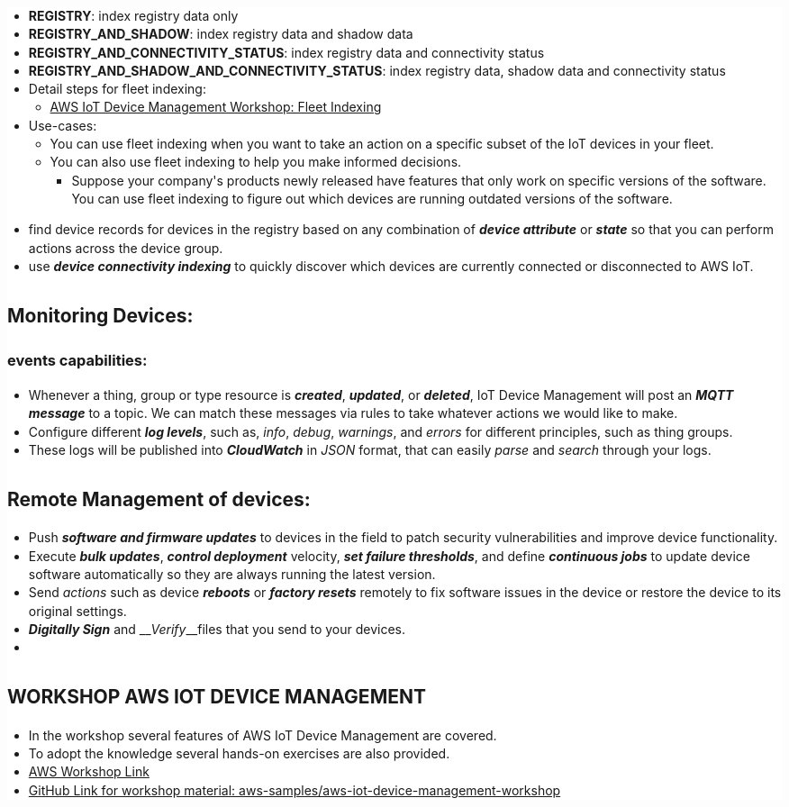  - __REGISTRY__: index registry data only
  - __REGISTRY_AND_SHADOW__: index registry data and shadow data
  - __REGISTRY_AND_CONNECTIVITY_STATUS__: index registry data and connectivity status
  - __REGISTRY_AND_SHADOW_AND_CONNECTIVITY_STATUS__: index registry data, shadow data and connectivity status
- Detail steps for fleet indexing:
  - [AWS IoT Device Management Workshop: Fleet Indexing](https://github.com/aws-samples/aws-iot-device-management-workshop/blob/master/AWS_IoT_Device_Management_Workshop.md#fleet-indexing)
- Use-cases:
  - You can use fleet indexing when you want to take an action on a specific subset of the IoT devices in your fleet.
  - You can also use fleet indexing to help you make informed decisions.
    - Suppose your company's products newly released have features that only work on specific versions of the software. You can use fleet indexing to figure out which devices are running outdated versions of the software.
    
* find device records for devices in the registry based on any combination of __*device attribute*__ or __*state*__ so that you can perform actions across the device group.
* use __*device connectivity indexing*__ to quickly discover which devices are currently connected or disconnected to AWS IoT.


## Monitoring Devices:
### events capabilities:
* Whenever a thing, group or type resource is __*created*__, __*updated*__, or __*deleted*__, IoT Device Management will post an __*MQTT message*__ to a topic. We can match these messages via rules to take whatever actions we would like to make.
* Configure different __*log levels*__, such as, *info*, *debug*, *warnings*, and *errors* for different principles, such as thing groups.
* These logs will be published into __*CloudWatch*__ in *JSON* format, that can easily *parse* and *search* through your logs.


## Remote Management of devices:
* Push __*software and firmware updates*__ to devices in the field to patch security vulnerabilities and improve device functionality.
* Execute __*bulk updates*__, __*control deployment*__ velocity, __*set failure thresholds*__, and define __*continuous jobs*__ to update device software automatically so they are always running the latest version.
* Send *actions* such as device __*reboots*__ or __*factory resets*__ remotely to fix software issues in the device or restore the device to its original settings.
* __*Digitally Sign*__ and __*Verify*__files that you send to your devices.
* 

## WORKSHOP AWS IOT DEVICE MANAGEMENT 
* In the workshop several features of AWS IoT Device Management are covered.
* To adopt the knowledge several hands-on exercises are also provided.
* [AWS Workshop Link](https://iot-device-management.workshop.aws/en/)
* [GitHub Link for workshop material: aws-samples/aws-iot-device-management-workshop](https://github.com/aws-samples/aws-iot-device-management-workshop)

